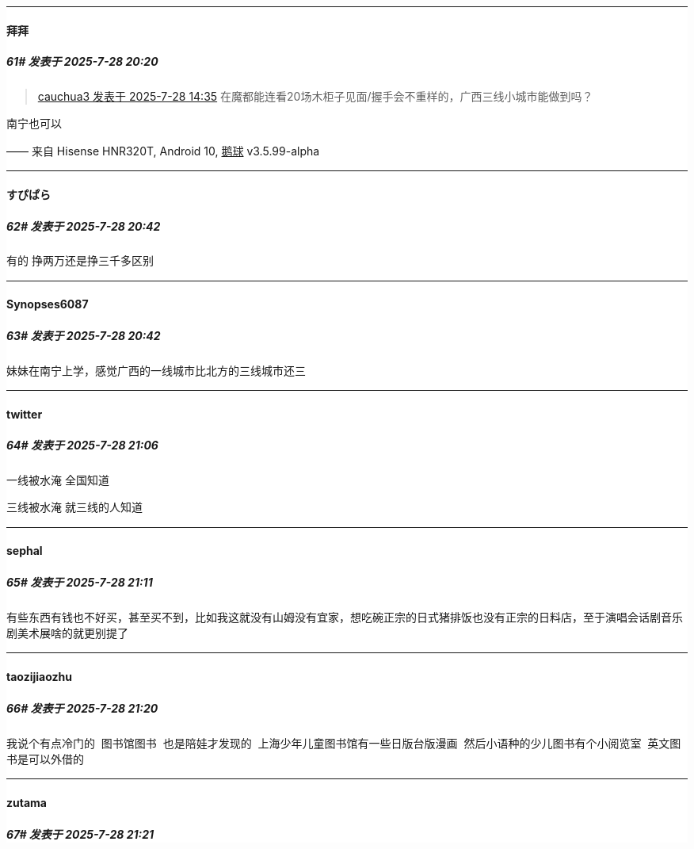 *****

####  拜拜  
##### 61#       发表于 2025-7-28 20:20

<blockquote><a href="httphttps://stage1st.com/2b/forum.php?mod=redirect&amp;goto=findpost&amp;pid=68172328&amp;ptid=2257648" target="_blank">cauchua3 发表于 2025-7-28 14:35</a>
在魔都能连看20场木柜子见面/握手会不重样的，广西三线小城市能做到吗？</blockquote>
南宁也可以

—— 来自 Hisense HNR320T, Android 10, [鹅球](https://www.pgyer.com/xfPejhuq) v3.5.99-alpha


*****

####  すぴぱら  
##### 62#       发表于 2025-7-28 20:42

有的 挣两万还是挣三千多区别

*****

####  Synopses6087  
##### 63#       发表于 2025-7-28 20:42

妹妹在南宁上学，感觉广西的一线城市比北方的三线城市还三


*****

####  twitter  
##### 64#       发表于 2025-7-28 21:06

一线被水淹 全国知道

三线被水淹 就三线的人知道

*****

####  sephal  
##### 65#       发表于 2025-7-28 21:11

有些东西有钱也不好买，甚至买不到，比如我这就没有山姆没有宜家，想吃碗正宗的日式猪排饭也没有正宗的日料店，至于演唱会话剧音乐剧美术展啥的就更别提了


*****

####  taozijiaozhu  
##### 66#       发表于 2025-7-28 21:20

我说个有点冷门的  图书馆图书  也是陪娃才发现的  上海少年儿童图书馆有一些日版台版漫画  然后小语种的少儿图书有个小阅览室  英文图书是可以外借的  

*****

####  zutama  
##### 67#       发表于 2025-7-28 21:21
